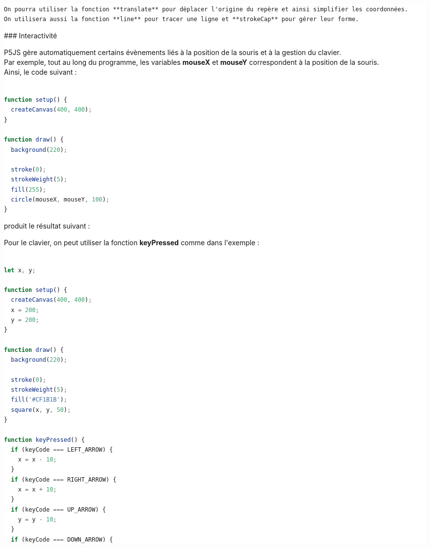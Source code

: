     On pourra utiliser la fonction **translate** pour déplacer l'origine du repère et ainsi simplifier les coordonnées.  
    On utilisera aussi la fonction **line** pour tracer une ligne et **strokeCap** pour gérer leur forme.

### Interactivité

P5JS gère automatiquement certains évènements liés à la position de la souris et à la gestion du clavier.  
Par exemple, tout au long du programme, les variables **mouseX** et **mouseY** correspondent à la position de la souris.  
Ainsi, le code suivant :

``` javascript title="Suivre le curseur"

function setup() {
  createCanvas(400, 400);
}

function draw() {
  background(220);
  
  stroke(0);
  strokeWeight(5);
  fill(255);
  circle(mouseX, mouseY, 100);
}
```

produit le résultat suivant :

<center>
    <video controls src="./videos/mouse.mp4" poster="/images/apercu.png" width=800 height=auto></video>
</center>

Pour le clavier, on peut utiliser la fonction **keyPressed** comme dans l'exemple :

``` javascript title="Avec le clavier"

let x, y;

function setup() {
  createCanvas(400, 400);
  x = 200;
  y = 200;
}

function draw() {
  background(220);
  
  stroke(0);
  strokeWeight(5);
  fill('#CF1B1B');
  square(x, y, 50);
}

function keyPressed() {
  if (keyCode === LEFT_ARROW) {
    x = x - 10;
  }
  if (keyCode === RIGHT_ARROW) {
    x = x + 10;
  }
  if (keyCode === UP_ARROW) {
    y = y - 10;
  }
  if (keyCode === DOWN_ARROW) {
```
